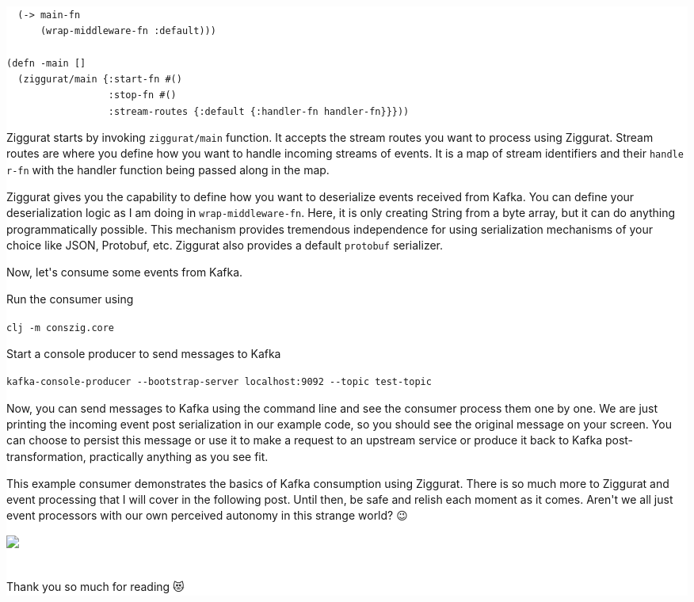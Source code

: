 ```
  (-> main-fn
      (wrap-middleware-fn :default)))

(defn -main []
  (ziggurat/main {:start-fn #()
                  :stop-fn #()
                  :stream-routes {:default {:handler-fn handler-fn}}}))
```

Ziggurat starts by invoking `ziggurat/main` function. It accepts the stream routes you want to process using Ziggurat. Stream routes are where you define how you want to handle incoming streams of events. It is a map of stream identifiers and their `handler-fn` with the handler function being passed along in the map. 

Ziggurat gives you the capability to define how you want to deserialize events received from Kafka. You can define your deserialization logic as I am doing in `wrap-middleware-fn`. Here, it is only creating String from a byte array, but it can do anything programmatically possible. This mechanism provides tremendous independence for using serialization mechanisms of your choice like JSON, Protobuf, etc. Ziggurat also provides a default `protobuf` serializer. 

Now, let's consume some events from Kafka.

Run the consumer using

```
clj -m conszig.core
```

Start a console producer to send messages to Kafka

```
kafka-console-producer --bootstrap-server localhost:9092 --topic test-topic
```

Now, you can send messages to Kafka using the command line and see the consumer process them one by one. We are just printing the incoming event post serialization in our example code, so you should see the original message on your screen. You can choose to persist this message or use it to make a request to an upstream service or produce it back to Kafka post-transformation, practically anything as you see fit.

This example consumer demonstrates the basics of Kafka consumption using Ziggurat. There is so much more to Ziggurat and event processing that I will cover in the following post. Until then, be safe and relish each moment as it comes. Aren't we all just event processors with our own perceived autonomy in this strange world? :wink:

<div style="text-align:left"><img src="rock-parrot.gif" /></div>
<br>

Thank you so much for reading :heart_eyes_cat:

<div id="disqus_thread"></div>
<script>
    /**
    *  RECOMMENDED CONFIGURATION VARIABLES: EDIT AND UNCOMMENT THE SECTION BELOW TO INSERT DYNAMIC VALUES FROM YOUR PLATFORM OR CMS.
    *  LEARN WHY DEFINING THESE VARIABLES IS IMPORTANT: https://disqus.com/admin/universalcode/#configuration-variables    */
    /*
    var disqus_config = function () {
    this.page.url = PAGE_URL;  // Replace PAGE_URL with your page's canonical URL variable
    this.page.identifier = PAGE_IDENTIFIER; // Replace PAGE_IDENTIFIER with your page's unique identifier variable
    };
    */
    (function() { // DON'T EDIT BELOW THIS LINE
    var d = document, s = d.createElement('script');
    s.src = 'https://hogaur.disqus.com/embed.js';
    s.setAttribute('data-timestamp', +new Date());
    (d.head || d.body).appendChild(s);